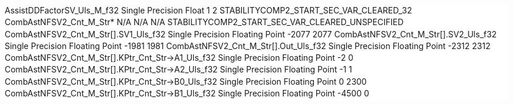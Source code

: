 <tr class="odd">
<td>AssistDDFactorSV_Uls_M_f32</td>
<td>Single Precision Float</td>
<td>1</td>
<td>2</td>
<td>STABILITYCOMP2_START_SEC_VAR_CLEARED_32</td>
</tr>
<tr class="even">
<td>CombAstNFSV2_Cnt_M_Str*</td>
<td>N/A</td>
<td>N/A</td>
<td>N/A</td>
<td>STABILITYCOMP2_START_SEC_VAR_CLEARED_UNSPECIFIED</td>
</tr>
<tr class="odd">
<td>CombAstNFSV2_Cnt_M_Str[].SV1_Uls_f32</td>
<td>Single Precision Floating Point</td>
<td>-2077</td>
<td>2077</td>
<td></td>
</tr>
<tr class="even">
<td>CombAstNFSV2_Cnt_M_Str[].SV2_Uls_f32</td>
<td>Single Precision Floating Point</td>
<td>-1981</td>
<td>1981</td>
<td></td>
</tr>
<tr class="odd">
<td>CombAstNFSV2_Cnt_M_Str[].Out_Uls_f32</td>
<td>Single Precision Floating Point</td>
<td>-2312</td>
<td>2312</td>
<td></td>
</tr>
<tr class="even">
<td>CombAstNFSV2_Cnt_M_Str[].KPtr_Cnt_Str-&gt;A1_Uls_f32</td>
<td>Single Precision Floating Point</td>
<td>-2</td>
<td>0</td>
<td></td>
</tr>
<tr class="odd">
<td>CombAstNFSV2_Cnt_M_Str[].KPtr_Cnt_Str-&gt;A2_Uls_f32</td>
<td>Single Precision Floating Point</td>
<td>-1</td>
<td>1</td>
<td></td>
</tr>
<tr class="even">
<td>CombAstNFSV2_Cnt_M_Str[].KPtr_Cnt_Str-&gt;B0_Uls_f32</td>
<td>Single Precision Floating Point</td>
<td>0</td>
<td>2300</td>
<td></td>
</tr>
<tr class="odd">
<td>CombAstNFSV2_Cnt_M_Str[].KPtr_Cnt_Str-&gt;B1_Uls_f32</td>
<td>Single Precision Floating Point</td>
<td>-4500</td>
<td>0</td>
<td></td>
</tr>
<tr class="even">